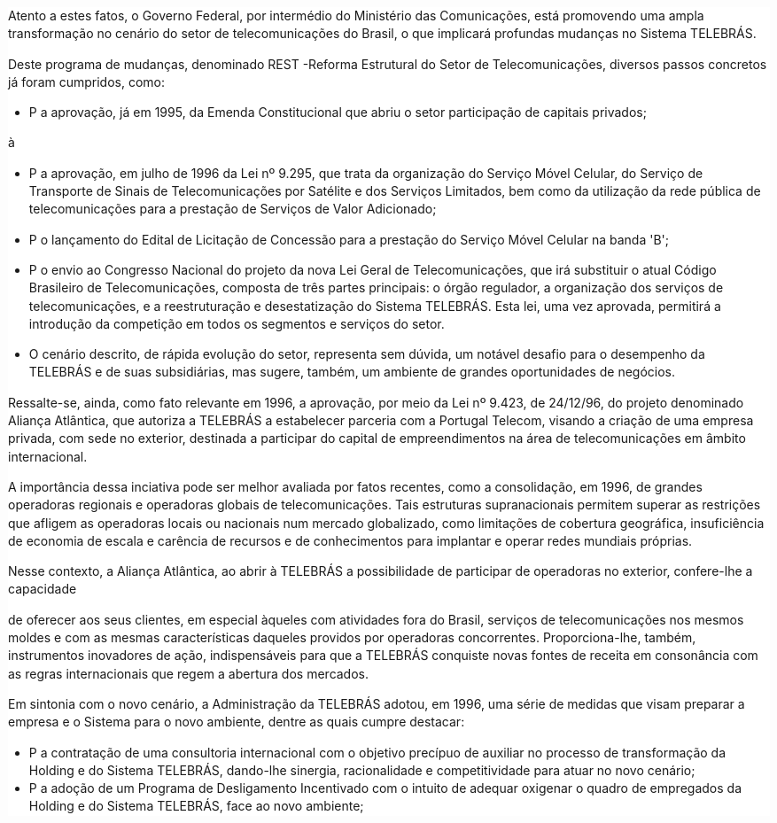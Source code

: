 Atento a estes fatos, o Governo Federal, por intermédio do Ministério das Comunicações, está promovendo uma ampla transformação no cenário do setor de telecomunicações do Brasil, o que implicará profundas mudanças no Sistema TELEBRÁS.

Deste  programa  de  mudanças,  denominado REST -Reforma Estrutural do Setor de Telecomunicações, diversos passos concretos já foram cumpridos, como:

- P a aprovação, já em 1995, da Emenda Constitucional que abriu o setor participação  de capitais privados;

à

- P a  aprovação,  em  julho  de  1996  da  Lei  nº 9.295,  que  trata  da  organização  do  Serviço Móvel Celular, do Serviço de Transporte de Sinais  de  Telecomunicações  por  Satélite  e dos  Serviços  Limitados,    bem  como  da utilização da rede pública de telecomunicações para a prestação de Serviços de Valor Adicionado;
- P o  lançamento  do  Edital  de  Licitação  de Concessão para a prestação do Serviço Móvel Celular na banda 'B';

- P o envio ao  Congresso Nacional do projeto da nova Lei Geral de Telecomunicações, que irá substituir o atual Código Brasileiro de Telecomunicações,  composta  de  três  partes principais:  o  órgão  regulador,  a  organização dos serviços de telecomunicações, e a reestruturação  e  desestatização  do  Sistema TELEBRÁS.  Esta  lei,  uma  vez  aprovada, permitirá a introdução da competição em todos os segmentos e serviços do setor.
- O cenário descrito, de rápida evolução do setor, representa sem dúvida, um notável desafio para o desempenho da TELEBRÁS e de suas subsidiárias, mas sugere, também, um ambiente de grandes oportunidades de negócios.

Ressalte-se,  ainda,  como  fato  relevante  em 1996, a aprovação, por meio da Lei nº 9.423, de 24/12/96, do projeto denominado Aliança Atlântica, que autoriza a TELEBRÁS a estabelecer  parceria  com  a  Portugal  Telecom, visando  a  criação  de  uma  empresa  privada,  com sede no exterior, destinada a participar do capital de empreendimentos na área de telecomunicações em âmbito internacional.

A importância dessa inciativa  pode ser melhor avaliada por fatos recentes, como a consolidação, em  1996,  de  grandes  operadoras  regionais  e operadoras globais de telecomunicações. Tais estruturas  supranacionais  permitem  superar  as restrições  que  afligem  as  operadoras  locais  ou nacionais num mercado globalizado, como limitações  de  cobertura  geográfica,  insuficiência de economia de escala e carência de recursos e de conhecimentos para implantar e operar redes mundiais próprias.

Nesse contexto, a Aliança Atlântica, ao abrir à TELEBRÁS a possibilidade de participar de operadoras no exterior,  confere-lhe  a  capacidade

de oferecer aos seus clientes, em especial àqueles com atividades fora do Brasil, serviços de telecomunicações  nos  mesmos  moldes  e  com  as mesmas características daqueles providos por operadoras concorrentes. Proporciona-lhe, também, instrumentos  inovadores  de  ação,  indispensáveis para que a TELEBRÁS conquiste novas fontes de receita em consonância com as regras internacionais que regem a abertura dos mercados.

Em sintonia com o novo cenário, a Administração  da  TELEBRÁS  adotou,  em  1996, uma série de medidas que visam preparar a empresa e o Sistema para o novo ambiente, dentre as quais cumpre destacar:

- P a contratação de uma consultoria internacional com o objetivo precípuo de auxiliar no processo de  transformação  da Holding e  do  Sistema TELEBRÁS, dando-lhe sinergia, racionalidade e competitividade para atuar no novo cenário;
- P a  adoção  de  um  Programa  de  Desligamento Incentivado com o intuito de adequar oxigenar o quadro de empregados da Holding e do Sistema TELEBRÁS, face ao novo ambiente;
